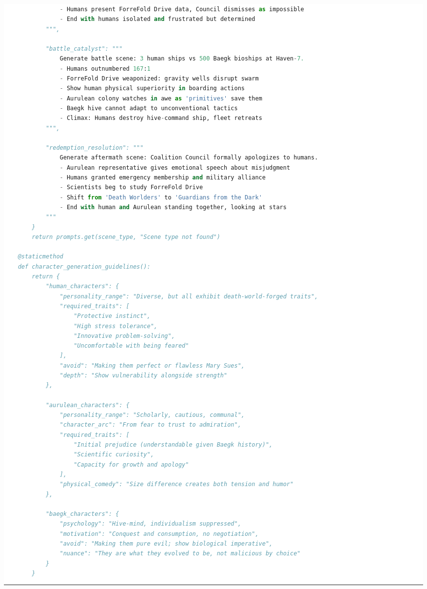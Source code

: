 ```python
                - Humans present ForreFold Drive data, Council dismisses as impossible
                - End with humans isolated and frustrated but determined
            """,
            
            "battle_catalyst": """
                Generate battle scene: 3 human ships vs 500 Baegk bioships at Haven-7.
                - Humans outnumbered 167:1
                - ForreFold Drive weaponized: gravity wells disrupt swarm
                - Show human physical superiority in boarding actions
                - Aurulean colony watches in awe as 'primitives' save them
                - Baegk hive cannot adapt to unconventional tactics
                - Climax: Humans destroy hive-command ship, fleet retreats
            """,
            
            "redemption_resolution": """
                Generate aftermath scene: Coalition Council formally apologizes to humans.
                - Aurulean representative gives emotional speech about misjudgment
                - Humans granted emergency membership and military alliance
                - Scientists beg to study ForreFold Drive
                - Shift from 'Death Worlders' to 'Guardians from the Dark'
                - End with human and Aurulean standing together, looking at stars
            """
        }
        return prompts.get(scene_type, "Scene type not found")
    
    @staticmethod
    def character_generation_guidelines():
        return {
            "human_characters": {
                "personality_range": "Diverse, but all exhibit death-world-forged traits",
                "required_traits": [
                    "Protective instinct",
                    "High stress tolerance",
                    "Innovative problem-solving",
                    "Uncomfortable with being feared"
                ],
                "avoid": "Making them perfect or flawless Mary Sues",
                "depth": "Show vulnerability alongside strength"
            },
            
            "aurulean_characters": {
                "personality_range": "Scholarly, cautious, communal",
                "character_arc": "From fear to trust to admiration",
                "required_traits": [
                    "Initial prejudice (understandable given Baegk history)",
                    "Scientific curiosity",
                    "Capacity for growth and apology"
                ],
                "physical_comedy": "Size difference creates both tension and humor"
            },
            
            "baegk_characters": {
                "psychology": "Hive-mind, individualism suppressed",
                "motivation": "Conquest and consumption, no negotiation",
                "avoid": "Making them pure evil; show biological imperative",
                "nuance": "They are what they evolved to be, not malicious by choice"
            }
        }
```

---